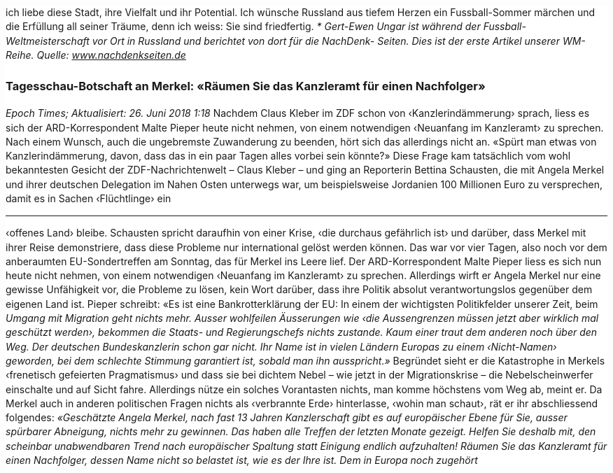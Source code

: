 ich liebe diese Stadt, ihre Vielfalt und ihr Potential. Ich wünsche Russland aus tiefem Herzen ein Fussball-Sommer märchen und die Erfüllung all seiner Träume, denn ich weiss: Sie sind friedfertig.
_*_ _Gert-Ewen Ungar ist während der Fussball-Weltmeisterschaft vor Ort in Russland und berichtet von dort für die NachDenk-_
_Seiten. Dies ist der erste Artikel unserer WM-Reihe._
_Quelle: www.nachdenkseiten.de_

### Tagesschau-Botschaft an Merkel: «Räumen Sie das Kanzleramt für einen Nachfolger»
_Epoch Times; Aktualisiert: 26. Juni 2018 1:18_
Nachdem Claus Kleber im ZDF schon von ‹Kanzlerindämmerung› sprach, liess es sich der ARD-Korrespondent
Malte Pieper heute nicht nehmen, von einem notwendigen ‹Neuanfang im Kanzleramt› zu sprechen. Nach
einem Wunsch, auch die ungebremste Zuwanderung zu beenden, hört sich das allerdings nicht an.
«Spürt man etwas von Kanzlerindämmerung, davon, dass das in ein paar Tagen alles vorbei sein könnte?» Diese
Frage kam tatsächlich vom wohl bekanntesten Gesicht der ZDF-Nachrichtenwelt – Claus Kleber – und ging an
Reporterin Bettina Schausten, die mit Angela Merkel und ihrer deutschen Delegation im Nahen Osten unterwegs war, um beispielsweise Jordanien 100 Millionen Euro zu versprechen, damit es in Sachen ‹Flüchtlinge› ein


-----

‹offenes Land› bleibe. Schausten spricht daraufhin von einer Krise, ‹die durchaus gefährlich ist› und darüber,
dass Merkel mit ihrer Reise demonstriere, dass diese Probleme nur international gelöst werden können.
Das war vor vier Tagen, also noch vor dem anberaumten EU-Sondertreffen am Sonntag, das für Merkel ins
Leere lief. Der ARD-Korrespondent Malte Pieper liess es sich nun heute nicht nehmen, von einem notwendigen
‹Neuanfang im Kanzleramt› zu sprechen. Allerdings wirft er Angela Merkel nur eine gewisse Unfähigkeit vor,
die Probleme zu lösen, kein Wort darüber, dass ihre Politik absolut verantwortungslos gegenüber dem eigenen
Land ist.
Pieper schreibt: «Es ist eine Bankrotterklärung der EU: In einem der wichtigsten Politikfelder unserer Zeit, beim
_Umgang mit Migration geht nichts mehr. Ausser wohlfeilen Äusserungen wie ‹die Aussengrenzen müssen jetzt aber_
_wirklich mal geschützt werden›, bekommen die Staats- und Regierungschefs nichts zustande. Kaum einer traut dem_
_anderen noch über den Weg. Der deutschen Bundeskanzlerin schon gar nicht. Ihr Name ist in vielen Ländern Europas_
_zu einem ‹Nicht-Namen› geworden, bei dem schlechte Stimmung garantiert ist, sobald man ihn ausspricht.»_
Begründet sieht er die Katastrophe in Merkels ‹frenetisch gefeierten Pragmatismus› und dass sie bei dichtem
Nebel – wie jetzt in der Migrationskrise – die Nebelscheinwerfer einschalte und auf Sicht fahre. Allerdings nütze
ein solches Vorantasten nichts, man komme höchstens vom Weg ab, meint er. Da Merkel auch in anderen politischen Fragen nichts als ‹verbrannte Erde› hinterlasse, ‹wohin man schaut›, rät er ihr abschliessend folgendes:
_«Geschätzte Angela Merkel, nach fast 13 Jahren Kanzlerschaft gibt es auf europäischer Ebene für Sie, ausser spürbarer_
_Abneigung, nichts mehr zu gewinnen. Das haben alle Treffen der letzten Monate gezeigt. Helfen Sie deshalb mit, den_
_scheinbar unabwendbaren Trend nach europäischer Spaltung statt Einigung endlich aufzuhalten! Räumen Sie das_
_Kanzleramt für einen Nachfolger, dessen Name nicht so belastet ist, wie es der Ihre ist. Dem in Europa noch zugehört_